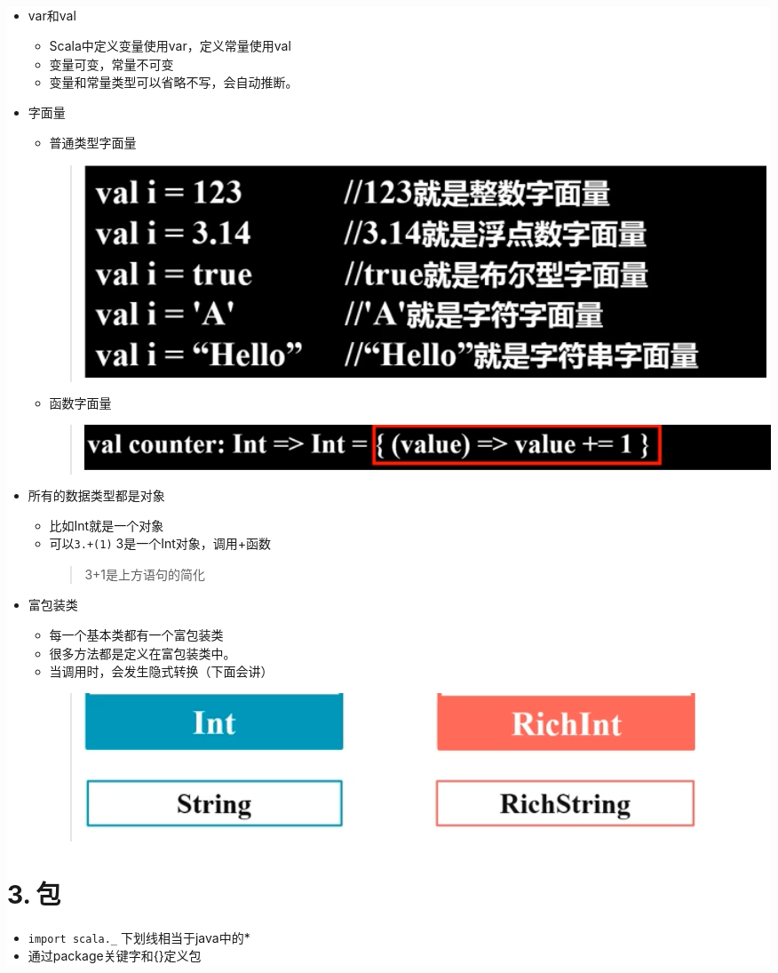 - var和val
  - Scala中定义变量使用var，定义常量使用val 
  - 变量可变，常量不可变
  - 变量和常量类型可以省略不写，会自动推断。

- 字面量
  - 普通类型字面量
    > ![scala-9](./image/scala-9.png) 
  - 函数字面量
    > ![scala-43](./image/scala-43.png) 

- 所有的数据类型都是对象
  - 比如Int就是一个对象
  - 可以`3.+(1)` 3是一个Int对象，调用+函数
    > 3+1是上方语句的简化
- 富包装类
  - 每一个基本类都有一个富包装类
  - 很多方法都是定义在富包装类中。
  - 当调用时，会发生隐式转换（下面会讲）
    > ![scala-10](./image/scala-10.png) 

# 3. 包

- `import scala._` 下划线相当于java中的*
- 通过package关键字和{}定义包
